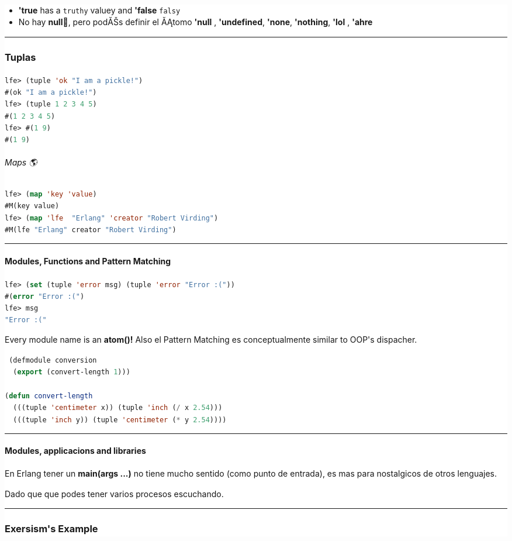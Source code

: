 - __'true__ has a `truthy` valuey and __'false__  `falsy`
- No hay __null__:no_entry_sign:, pero podĂŠs definir el ĂĄtomo
 __'null__ , __'undefined__, __'none__, __'nothing__, __'lol__ , __'ahre__

---

### Tuplas

```lisp
lfe> (tuple 'ok "I am a pickle!")
#(ok "I am a pickle!")
lfe> (tuple 1 2 3 4 5)
#(1 2 3 4 5)
lfe> #(1 9)
#(1 9)
```
###### Maps :earth_americas:

```lisp
lfe> (map 'key 'value)
#M(key value)
lfe> (map 'lfe  "Erlang" 'creator "Robert Virding")
#M(lfe "Erlang" creator "Robert Virding")
```
---

#### Modules, Functions and Pattern Matching
```lisp
lfe> (set (tuple 'error msg) (tuple 'error "Error :("))
#(error "Error :(")
lfe> msg
"Error :("
```
Every module name is an **atom()!**
Also el Pattern Matching es conceptualmente similar to OOP's dispacher.
```lisp
 (defmodule conversion
  (export (convert-length 1)))

(defun convert-length
  (((tuple 'centimeter x)) (tuple 'inch (/ x 2.54)))
  (((tuple 'inch y)) (tuple 'centimeter (* y 2.54))))
```

---

#### Modules, applicacions and libraries

En Erlang tener un **main(args ...)** no tiene mucho sentido (como punto de entrada), es mas para nostalgicos de otros lenguajes.

Dado que que podes tener varios procesos escuchando.



---
### Exersism's Example
